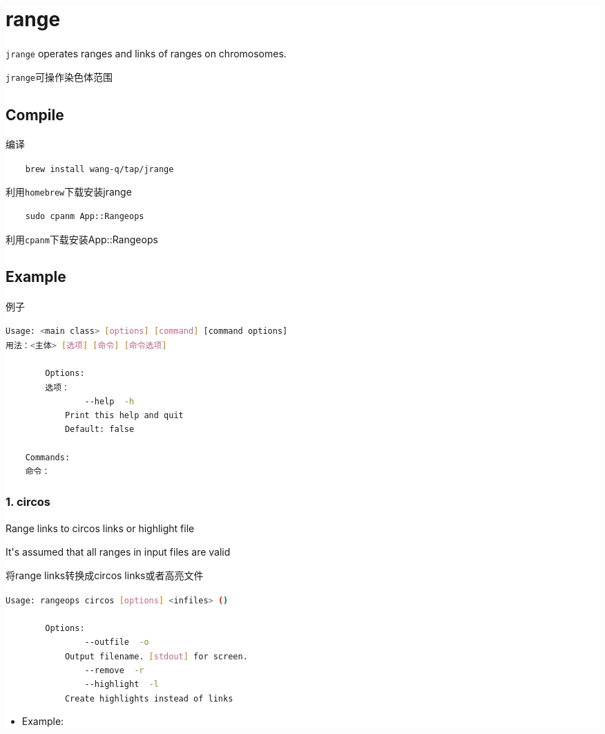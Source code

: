 # range  
   
`jrange` operates ranges and links of ranges on chromosomes.

`jrange`可操作染色体范围


## Compile
编译

		brew install wang-q/tap/jrange
利用`homebrew`下载安装jrange
		
		sudo cpanm App::Rangeops
利用`cpanm`下载安装App::Rangeops

## Example
例子

```bash
Usage: <main class> [options] [command] [command options]
用法：<主体> [选项] [命令] [命令选项]

		Options:
		选项：
				--help  -h
			Print this help and quit
			Default: false
    
    Commands:
    命令：
```

### 1. circos

Range links to circos links or highlight file

It's assumed that all ranges in input files are valid

将range links转换成circos links或者高亮文件

``` bash
Usage: rangeops circos [options] <infiles> ()

		Options:
				--outfile  -o
			Output filename. [stdout] for screen.
				--remove  -r
				--highlight  -l 
			Create highlights instead of links
```

* Example:
